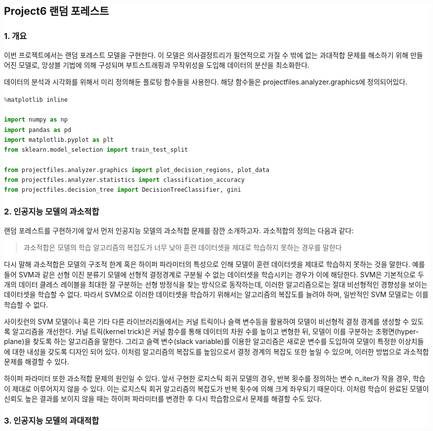 <script type="text/x-mathjax-config">

MathJax.Hub.Config({

  tex2jax: {inlineMath: [['$','$'], ['\\(','\\)']]}

});

</script>

<script src='https://cdnjs.cloudflare.com/ajax/libs/mathjax/2.7.5/latest.js?config=TeX-MML-AM_CHTML' async></script>

## Project6 랜덤 포레스트

### 1. 개요

이번 프로젝트에서는 랜덤 포레스트 모델을 구현한다. 이 모델은 의사결정트리가 필연적으로 가질 수 밖에 없는 과대적합 문제를 해소하기 위해 만들어진 모델로, 앙상블 기법에 의해 구성되며 부트스트래핑과 무작위성을 도입해 데이터의 분산을 최소화한다. 

데이터의 분석과 시각화를 위해서 미리 정의해둔 플로팅 함수들을 사용한다. 해당 함수들은 projectfiles.analyzer.graphics에 정의되어있다.


```python
%matplotlib inline

import numpy as np
import pandas as pd
import matplotlib.pyplot as plt
from sklearn.model_selection import train_test_split

from projectfiles.analyzer.graphics import plot_decision_regions, plot_data
from projectfiles.analyzer.statistics import classification_accuracy
from projectfiles.decision_tree import DecisionTreeClassifier, gini
```

### 2. 인공지능 모델의 과소적합

랜덤 포레스트를 구현하기에 앞서 먼저 인공지능 모델의 과소적합 문제를 잠깐 소개하고자. 과소적합의 정의는 다음과 같다:

<blockquote>과소적합은 모델의 학습 알고리즘의 복잡도가 너무 낮아 훈련 데이터셋을 제대로 학습하지 못하는 경우를 말한다</blockquote>

다시 말해 과소적합은 모델의 구조적 한계 혹은 하이퍼 파라미터의 특성으로 인해 모델이 훈련 데이터셋을 제대로 학습하지 못하는 것을 말한다. 예를 들어 SVM과 같은 선형 이진 분류기 모델에 선형적 결정경계로 구분될 수 없는 데이터셋을 학습시키는 경우가 이에 해당한다. SVM은 기본적으로 두 개의 데이터 클레스 레이블을 최대한 잘 구분하는 선형 방정식을 찾는 방식으로 동작하는데, 이러한 알고리즘으로는 절대 비선형적인 경향성을 보이는 데이터셋을 학습할 수 없다. 따라서 SVM으로 이러한 데이터셋을 학습하기 위해서는 알고리즘의 복잡도를 늘려야 하며, 일반적인 SVM 모델로는 이를 학습할 수 없다.

사이킷런의 SVM 모델이나 혹은 기타 다른 라이브러리들에서는 커널 트릭이나 슬랙 변수등을 활용하여 모델이 비선형적 결정 경계를 생성할 수 있도록 알고리즘을 개선한다. 커널 트릭(kernel trick)은 커널 함수를 통해 데이터의 차원 수를 높이고 변형한 뒤, 모델이 이를 구분하는 초평면(hyper-plane)을 찾도록 하는 알고리즘을 말한다. 그리고 슬랙 변수(slack variable)를 이용한 알고리즘은 새로운 변수를 도입하여 모델이 특정한 이상치들에 대한 내성을 갖도록 디자인 되어 있다. 이처럼 알고리즘의 복잡도를 높임으로서 결정 경계의 복잡도 또한 높일 수 있으며, 이러한 방법으로 과소적합 문제를 해결할 수 있다.

하이퍼 파라미터 또한 과소적합 문제의 원인일 수 있다. 앞서 구현한 로지스틱 회귀 모델의 경우, 반복 횟수를 정의하는 변수 n_iter가 작을 경우, 학습이 제대로 이루어지지 않을 수 있다. 이는 로지스틱 회귀 알고리즘의 복잡도가 반복 횟수에 의해 크게 좌우되기 때문이다. 이처럼 학습이 완료된 모델이 신뢰도 높은 결과를 보이지 않을 때는 하이퍼 파라미터를 변경한 후 다시 학습함으로서 문제를 해결할 수도 있다. 

### 3. 인공지능 모델의 과대적합
